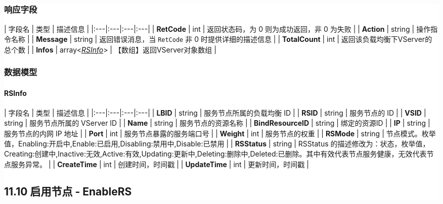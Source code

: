 ### 响应字段



| 字段名 | 类型 | 描述信息 |
|:---|:---|:---|:---|
| **RetCode** | int | 返回状态码，为 0 则为成功返回，非 0 为失败 |
| **Action** | string | 操作指令名称 |
| **Message** | string | 返回错误消息，当 `RetCode` 非 0 时提供详细的描述信息 |
| **TotalCount** | int | 返回该负载均衡下VServer的总个数 |
| **Infos** | array<[*RSInfo*](#RSInfo)> | 【数组】返回VServer对象数组 |



### 数据模型


    

    

    
#### RSInfo

| 字段名 | 类型 | 描述信息 |
|:---|:---|:---|:---|
| **LBID** | string | 服务节点所属的负载均衡 ID |
| **RSID** | string | 服务节点的 ID |
| **VSID** | string | 服务节点所属的 VServer ID |
| **Name** | string | 服务节点的资源名称 |
| **BindResourceID** | string | 绑定的资源ID |
| **IP** | string | 服务节点的内网 IP 地址 |
| **Port** | int | 服务节点暴露的服务端口号 |
| **Weight** | int | 服务节点的权重 |
| **RSMode** | string | 节点模式。枚举值，Enabling:开启中,Enable:已启用,Disabling:禁用中,Disable:已禁用 |
| **RSStatus** | string | RSStatus 的描述修改为：状态，枚举值，Creating:创建中,Inactive:无效,Active:有效,Updating:更新中,Deleting:删除中,Deleted:已删除。其中有效代表节点服务健康，无效代表节点服务异常。 |
| **CreateTime** | int | 创建时间，时间戳 |
| **UpdateTime** | int | 更新时间，时间戳 |

    





    
    
## 11.10 启用节点 - EnableRS
